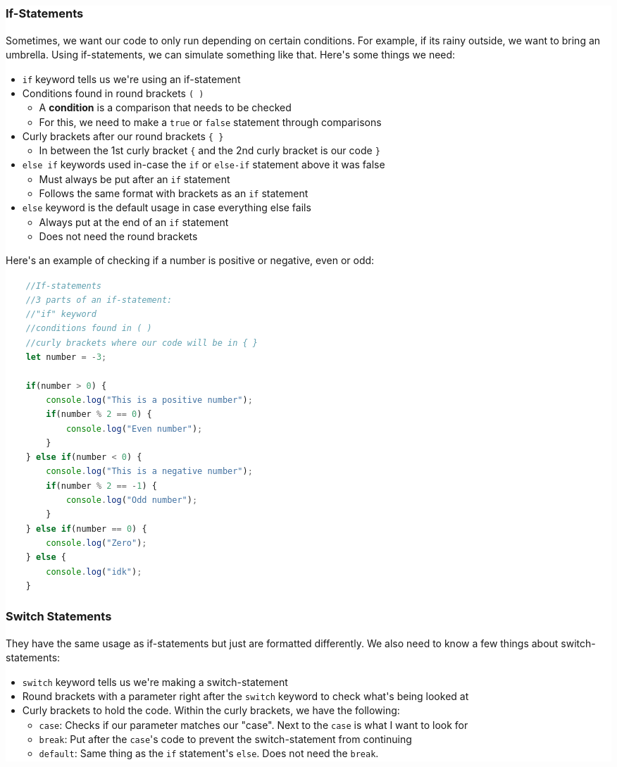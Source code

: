 ### If-Statements

Sometimes, we want our code to only run depending on certain conditions. For example, if its rainy outside, we want to bring an umbrella. Using if-statements, we can simulate something like that. Here's some things we need:

- `if` keyword tells us we're using an if-statement
- Conditions found in round brackets `( )`
  - A **condition** is a comparison that needs to be checked
  - For this, we need to make a `true` or `false` statement through comparisons
- Curly brackets after our round brackets `{ }`
  - In between the 1st curly bracket `{` and the 2nd curly bracket is our code `}`
- `else if` keywords used in-case the `if` or `else-if` statement above it was false
  - Must always be put after an `if` statement
  - Follows the same format with brackets as an `if` statement
- `else` keyword is the default usage in case everything else fails
  - Always put at the end of an `if` statement
  - Does not need the round brackets

Here's an example of checking if a number is positive or negative, even or odd:

```js
    //If-statements
    //3 parts of an if-statement:
    //"if" keyword
    //conditions found in ( )
    //curly brackets where our code will be in { }
    let number = -3;

    if(number > 0) {
        console.log("This is a positive number");
        if(number % 2 == 0) {
            console.log("Even number");
        }
    } else if(number < 0) {
        console.log("This is a negative number");
        if(number % 2 == -1) {
            console.log("Odd number");
        }
    } else if(number == 0) {
        console.log("Zero");
    } else {
        console.log("idk");
    }
```

### Switch Statements

They have the same usage as if-statements but just are formatted differently. We also need to know a few things about switch-statements:

- `switch` keyword tells us we're making a switch-statement
- Round brackets with a parameter right after the `switch` keyword to check what's being looked at
- Curly brackets to hold the code. Within the curly brackets, we have the following:
  - `case`: Checks if our parameter matches our "case". Next to the `case` is what I want to look for
  - `break`: Put after the `case`'s code to prevent the switch-statement from continuing
  - `default`: Same thing as the `if` statement's `else`. Does not need the `break`.
